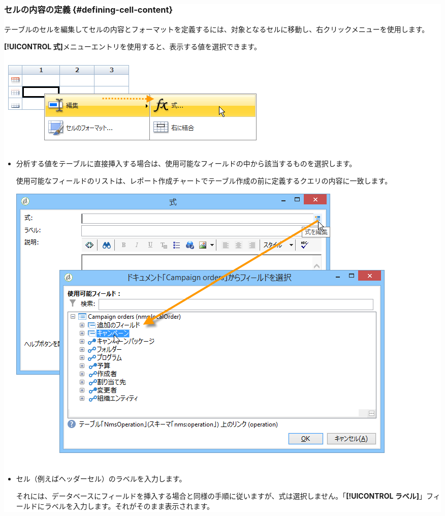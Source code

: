 ### セルの内容の定義 {#defining-cell-content}

テーブルのセルを編集してセルの内容とフォーマットを定義するには、対象となるセルに移動し、右クリックメニューを使用します。

**[!UICONTROL 式]**&#x200B;メニューエントリを使用すると、表示する値を選択できます。

![](assets/s_advuser_ergo_listgroup_010.png)

* 分析する値をテーブルに直接挿入する場合は、使用可能なフィールドの中から該当するものを選択します。

  使用可能なフィールドのリストは、レポート作成チャートでテーブル作成の前に定義するクエリの内容に一致します。

  ![](assets/s_advuser_ergo_listgroup_011.png)

* セル（例えばヘッダーセル）のラベルを入力します。

  それには、データベースにフィールドを挿入する場合と同様の手順に従いますが、式は選択しません。「**[!UICONTROL ラベル]**」フィールドにラベルを入力します。それがそのまま表示されます。
